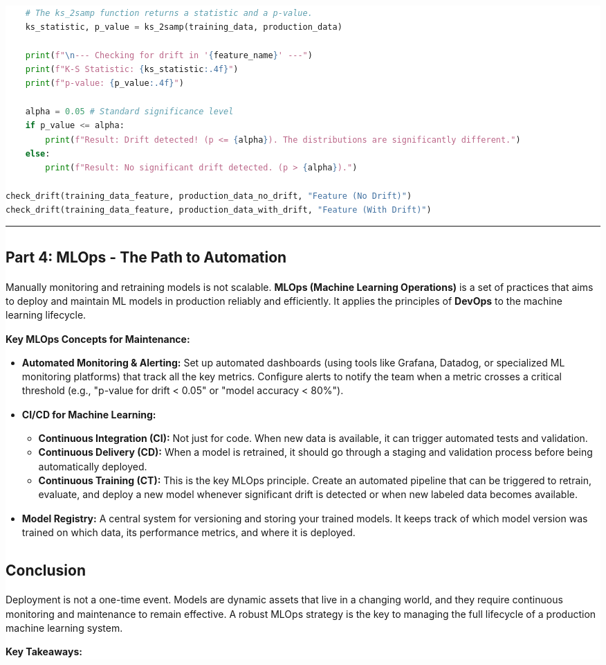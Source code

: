 ```python
    # The ks_2samp function returns a statistic and a p-value.
    ks_statistic, p_value = ks_2samp(training_data, production_data)
    
    print(f"\n--- Checking for drift in '{feature_name}' ---")
    print(f"K-S Statistic: {ks_statistic:.4f}")
    print(f"p-value: {p_value:.4f}")
    
    alpha = 0.05 # Standard significance level
    if p_value <= alpha:
        print(f"Result: Drift detected! (p <= {alpha}). The distributions are significantly different.")
    else:
        print(f"Result: No significant drift detected. (p > {alpha}).")

check_drift(training_data_feature, production_data_no_drift, "Feature (No Drift)")
check_drift(training_data_feature, production_data_with_drift, "Feature (With Drift)")
```

---

## Part 4: MLOps - The Path to Automation

Manually monitoring and retraining models is not scalable. **MLOps (Machine Learning Operations)** is a set of practices that aims to deploy and maintain ML models in production reliably and efficiently. It applies the principles of **DevOps** to the machine learning lifecycle.

**Key MLOps Concepts for Maintenance:**

*   **Automated Monitoring & Alerting:** Set up automated dashboards (using tools like Grafana, Datadog, or specialized ML monitoring platforms) that track all the key metrics. Configure alerts to notify the team when a metric crosses a critical threshold (e.g., "p-value for drift < 0.05" or "model accuracy < 80%").

*   **CI/CD for Machine Learning:**
    *   **Continuous Integration (CI):** Not just for code. When new data is available, it can trigger automated tests and validation.
    *   **Continuous Delivery (CD):** When a model is retrained, it should go through a staging and validation process before being automatically deployed.
    *   **Continuous Training (CT):** This is the key MLOps principle. Create an automated pipeline that can be triggered to retrain, evaluate, and deploy a new model whenever significant drift is detected or when new labeled data becomes available.

*   **Model Registry:** A central system for versioning and storing your trained models. It keeps track of which model version was trained on which data, its performance metrics, and where it is deployed.

## Conclusion

Deployment is not a one-time event. Models are dynamic assets that live in a changing world, and they require continuous monitoring and maintenance to remain effective. A robust MLOps strategy is the key to managing the full lifecycle of a production machine learning system.

**Key Takeaways:**
